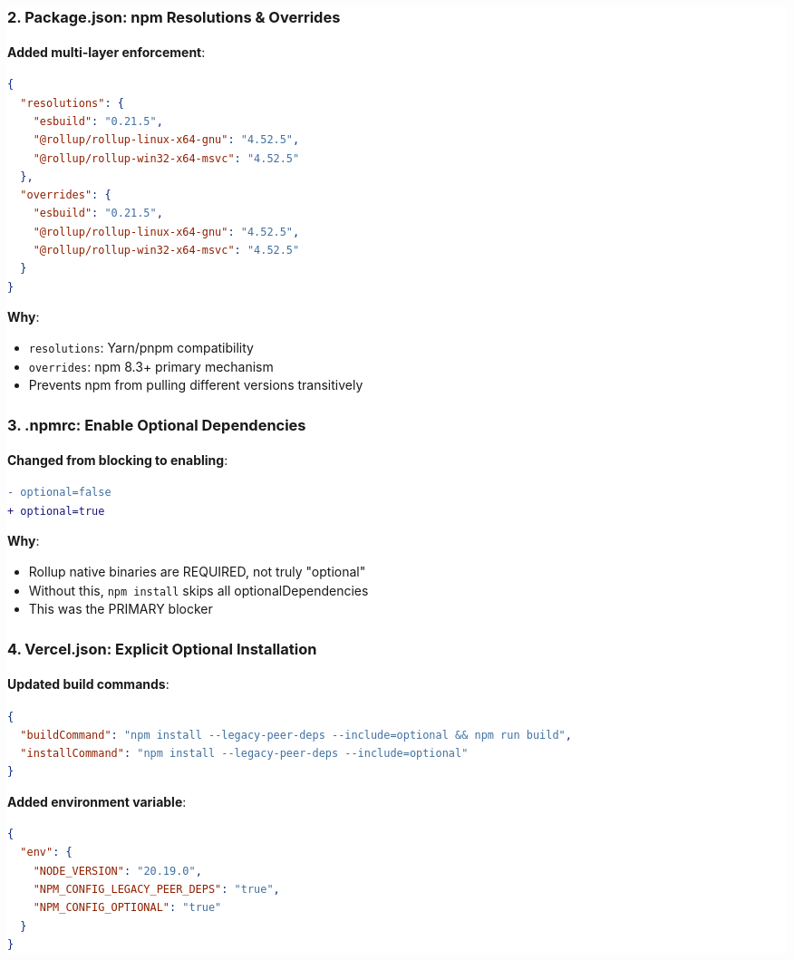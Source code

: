 ### 2. Package.json: npm Resolutions & Overrides

**Added multi-layer enforcement**:
```json
{
  "resolutions": {
    "esbuild": "0.21.5",
    "@rollup/rollup-linux-x64-gnu": "4.52.5",
    "@rollup/rollup-win32-x64-msvc": "4.52.5"
  },
  "overrides": {
    "esbuild": "0.21.5",
    "@rollup/rollup-linux-x64-gnu": "4.52.5",
    "@rollup/rollup-win32-x64-msvc": "4.52.5"
  }
}
```

**Why**:
- `resolutions`: Yarn/pnpm compatibility
- `overrides`: npm 8.3+ primary mechanism
- Prevents npm from pulling different versions transitively

### 3. .npmrc: Enable Optional Dependencies

**Changed from blocking to enabling**:
```diff
- optional=false
+ optional=true
```

**Why**:
- Rollup native binaries are REQUIRED, not truly "optional"
- Without this, `npm install` skips all optionalDependencies
- This was the PRIMARY blocker

### 4. Vercel.json: Explicit Optional Installation

**Updated build commands**:
```json
{
  "buildCommand": "npm install --legacy-peer-deps --include=optional && npm run build",
  "installCommand": "npm install --legacy-peer-deps --include=optional"
}
```

**Added environment variable**:
```json
{
  "env": {
    "NODE_VERSION": "20.19.0",
    "NPM_CONFIG_LEGACY_PEER_DEPS": "true",
    "NPM_CONFIG_OPTIONAL": "true"
  }
}
```
